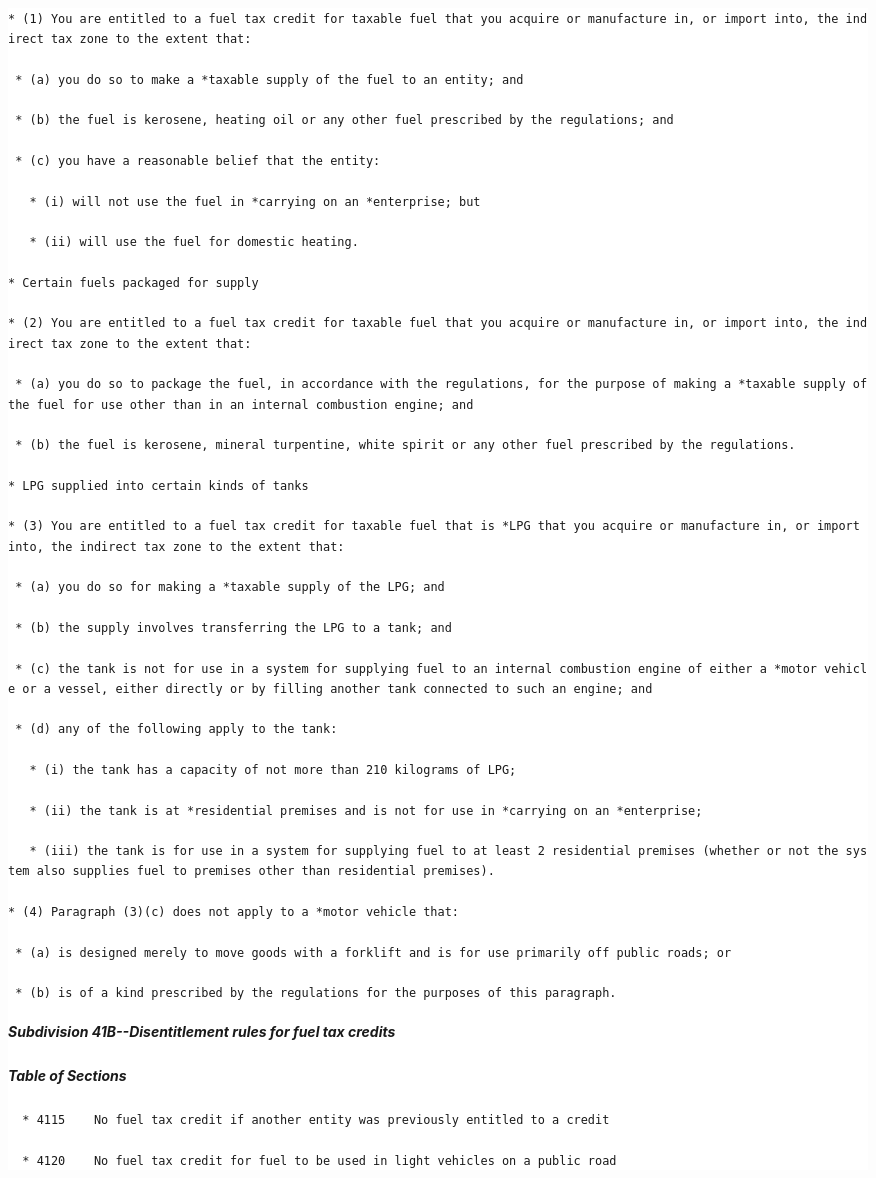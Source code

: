     * (1) You are entitled to a fuel tax credit for taxable fuel that you acquire or manufacture in, or import into, the indirect tax zone to the extent that:

     * (a) you do so to make a *taxable supply of the fuel to an entity; and

     * (b) the fuel is kerosene, heating oil or any other fuel prescribed by the regulations; and

     * (c) you have a reasonable belief that the entity:

       * (i) will not use the fuel in *carrying on an *enterprise; but

       * (ii) will use the fuel for domestic heating.

    * Certain fuels packaged for supply

    * (2) You are entitled to a fuel tax credit for taxable fuel that you acquire or manufacture in, or import into, the indirect tax zone to the extent that:

     * (a) you do so to package the fuel, in accordance with the regulations, for the purpose of making a *taxable supply of the fuel for use other than in an internal combustion engine; and

     * (b) the fuel is kerosene, mineral turpentine, white spirit or any other fuel prescribed by the regulations.

    * LPG supplied into certain kinds of tanks

    * (3) You are entitled to a fuel tax credit for taxable fuel that is *LPG that you acquire or manufacture in, or import into, the indirect tax zone to the extent that:

     * (a) you do so for making a *taxable supply of the LPG; and

     * (b) the supply involves transferring the LPG to a tank; and

     * (c) the tank is not for use in a system for supplying fuel to an internal combustion engine of either a *motor vehicle or a vessel, either directly or by filling another tank connected to such an engine; and

     * (d) any of the following apply to the tank:

       * (i) the tank has a capacity of not more than 210 kilograms of LPG;

       * (ii) the tank is at *residential premises and is not for use in *carrying on an *enterprise;

       * (iii) the tank is for use in a system for supplying fuel to at least 2 residential premises (whether or not the system also supplies fuel to premises other than residential premises).

    * (4) Paragraph (3)(c) does not apply to a *motor vehicle that:

     * (a) is designed merely to move goods with a forklift and is for use primarily off public roads; or

     * (b) is of a kind prescribed by the regulations for the purposes of this paragraph.

##### Subdivision 41B--Disentitlement rules for fuel tax credits

##### Table of Sections

      * 4115	No fuel tax credit if another entity was previously entitled to a credit

      * 4120	No fuel tax credit for fuel to be used in light vehicles on a public road
